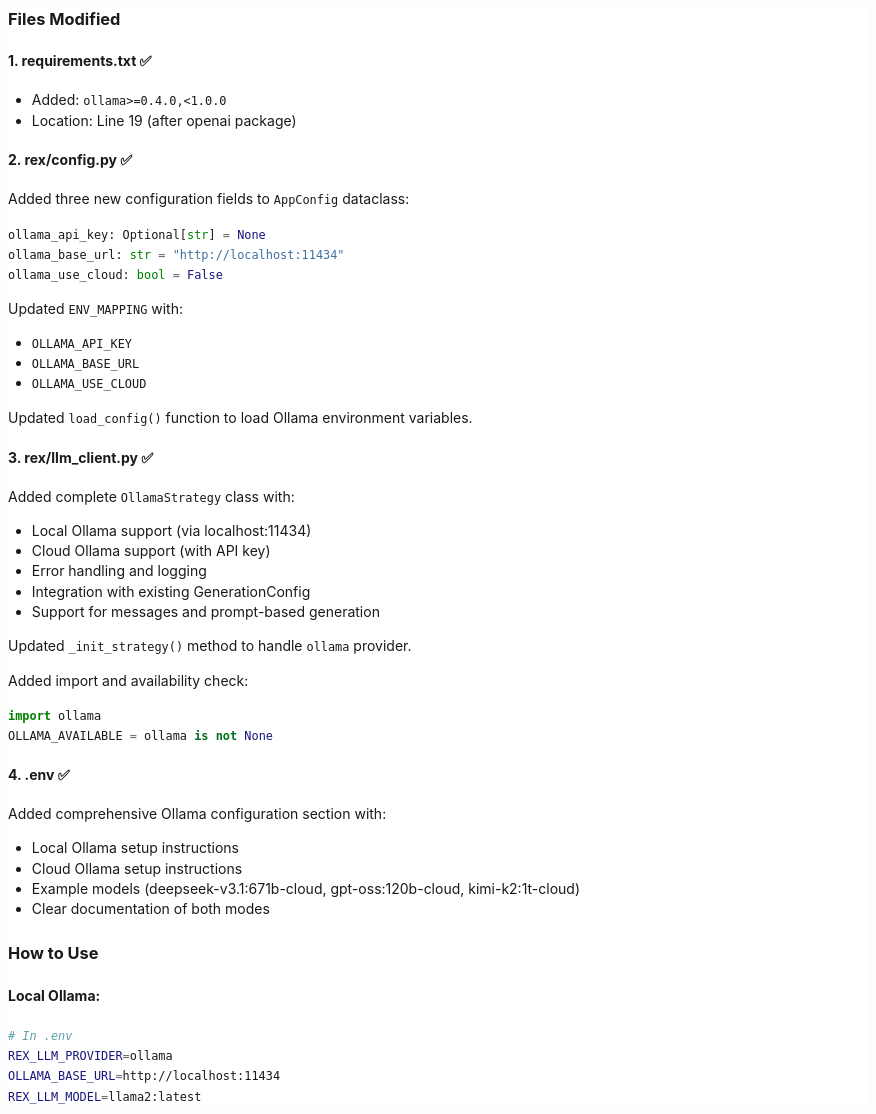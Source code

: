 ### Files Modified

#### 1. **requirements.txt** ✅
- Added: `ollama>=0.4.0,<1.0.0`
- Location: Line 19 (after openai package)

#### 2. **rex/config.py** ✅
Added three new configuration fields to `AppConfig` dataclass:
```python
ollama_api_key: Optional[str] = None
ollama_base_url: str = "http://localhost:11434"
ollama_use_cloud: bool = False
```

Updated `ENV_MAPPING` with:
- `OLLAMA_API_KEY`
- `OLLAMA_BASE_URL`
- `OLLAMA_USE_CLOUD`

Updated `load_config()` function to load Ollama environment variables.

#### 3. **rex/llm_client.py** ✅
Added complete `OllamaStrategy` class with:
- Local Ollama support (via localhost:11434)
- Cloud Ollama support (with API key)
- Error handling and logging
- Integration with existing GenerationConfig
- Support for messages and prompt-based generation

Updated `_init_strategy()` method to handle `ollama` provider.

Added import and availability check:
```python
import ollama
OLLAMA_AVAILABLE = ollama is not None
```

#### 4. **.env** ✅
Added comprehensive Ollama configuration section with:
- Local Ollama setup instructions
- Cloud Ollama setup instructions
- Example models (deepseek-v3.1:671b-cloud, gpt-oss:120b-cloud, kimi-k2:1t-cloud)
- Clear documentation of both modes

### How to Use

#### Local Ollama:
```bash
# In .env
REX_LLM_PROVIDER=ollama
OLLAMA_BASE_URL=http://localhost:11434
REX_LLM_MODEL=llama2:latest
```
